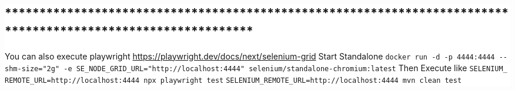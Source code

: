 ## *************************************************************************************************************
You can also execute playwright https://playwright.dev/docs/next/selenium-grid
Start Standalone
``` docker run -d -p 4444:4444 --shm-size="2g" -e SE_NODE_GRID_URL="http://localhost:4444" selenium/standalone-chromium:latest ```
Then Execute like
``` SELENIUM_REMOTE_URL=http://localhost:4444 npx playwright test ```
``` SELENIUM_REMOTE_URL=http://localhost:4444 mvn clean test ```











